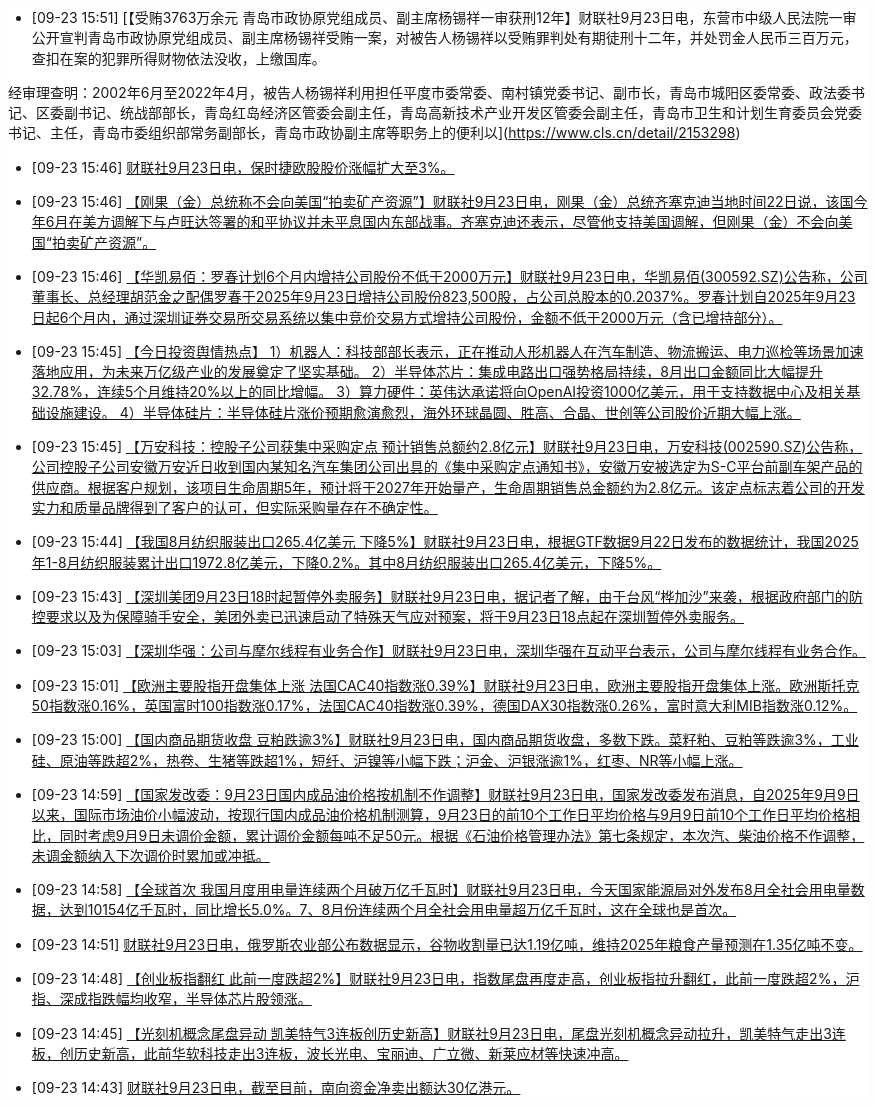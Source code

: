   - [09-23 15:51] [【受贿3763万余元 青岛市政协原党组成员、副主席杨锡祥一审获刑12年】财联社9月23日电，东营市中级人民法院一审公开宣判青岛市政协原党组成员、副主席杨锡祥受贿一案，对被告人杨锡祥以受贿罪判处有期徒刑十二年，并处罚金人民币三百万元，查扣在案的犯罪所得财物依法没收，上缴国库。

经审理查明：2002年6月至2022年4月，被告人杨锡祥利用担任平度市委常委、南村镇党委书记、副市长，青岛市城阳区委常委、政法委书记、区委副书记、统战部部长，青岛红岛经济区管委会副主任，青岛高新技术产业开发区管委会副主任，青岛市卫生和计划生育委员会党委书记、主任，青岛市委组织部常务副部长，青岛市政协副主席等职务上的便利以](https://www.cls.cn/detail/2153298)

  - [09-23 15:46] [财联社9月23日电，保时捷欧股股价涨幅扩大至3%。](https://www.cls.cn/detail/2153280)

  - [09-23 15:46] [【刚果（金）总统称不会向美国“拍卖矿产资源”】财联社9月23日电，刚果（金）总统齐塞克迪当地时间22日说，该国今年6月在美方调解下与卢旺达签署的和平协议并未平息国内东部战事。齐塞克迪还表示，尽管他支持美国调解，但刚果（金）不会向美国“拍卖矿产资源”。](https://www.cls.cn/detail/2153276)

  - [09-23 15:46] [【华凯易佰：罗春计划6个月内增持公司股份不低于2000万元】财联社9月23日电，华凯易佰(300592.SZ)公告称，公司董事长、总经理胡范金之配偶罗春于2025年9月23日增持公司股份823,500股，占公司总股本的0.2037%。罗春计划自2025年9月23日起6个月内，通过深圳证券交易所交易系统以集中竞价交易方式增持公司股份，金额不低于2000万元（含已增持部分）。](https://www.cls.cn/detail/2153279)

  - [09-23 15:45] [【今日投资舆情热点】
1）机器人：科技部部长表示，正在推动人形机器人在汽车制造、物流搬运、电力巡检等场景加速落地应用，为未来万亿级产业的发展奠定了坚实基础。
2）半导体芯片：集成电路出口强势格局持续，8月出口金额同比大幅提升32.78%，连续5个月维持20%以上的同比增幅。
3）算力硬件：英伟达承诺将向OpenAI投资1000亿美元，用于支持数据中心及相关基础设施建设。
4）半导体硅片：半导体硅片涨价预期愈演愈烈，海外环球晶圆、胜高、合晶、世创等公司股价近期大幅上涨。](https://www.cls.cn/detail/2153264)

  - [09-23 15:45] [【万安科技：控股子公司获集中采购定点 预计销售总额约2.8亿元】财联社9月23日电，万安科技(002590.SZ)公告称，公司控股子公司安徽万安近日收到国内某知名汽车集团公司出具的《集中采购定点通知书》，安徽万安被选定为S-C平台前副车架产品的供应商。根据客户规划，该项目生命周期5年，预计将于2027年开始量产，生命周期销售总金额约为2.8亿元。该定点标志着公司的开发实力和质量品牌得到了客户的认可，但实际采购量存在不确定性。](https://www.cls.cn/detail/2153274)

  - [09-23 15:44] [【我国8月纺织服装出口265.4亿美元 下降5%】财联社9月23日电，根据GTF数据9月22日发布的数据统计，我国2025年1-8月纺织服装累计出口1972.8亿美元，下降0.2%。其中8月纺织服装出口265.4亿美元，下降5%。](https://www.cls.cn/detail/2153269)

  - [09-23 15:43] [【深圳美团9月23日18时起暂停外卖服务】财联社9月23日电，据记者了解，由于台风“桦加沙”来袭，根据政府部门的防控要求以及为保障骑手安全，美团外卖已迅速启动了特殊天气应对预案，将于9月23日18点起在深圳暂停外卖服务。](https://www.cls.cn/detail/2153267)

  - [09-23 15:03] [【深圳华强：公司与摩尔线程有业务合作】财联社9月23日电，深圳华强在互动平台表示，公司与摩尔线程有业务合作。](https://www.cls.cn/detail/2153202)

  - [09-23 15:01] [【欧洲主要股指开盘集体上涨 法国CAC40指数涨0.39%】财联社9月23日电，欧洲主要股指开盘集体上涨。欧洲斯托克50指数涨0.16%，英国富时100指数涨0.17%，法国CAC40指数涨0.39%，德国DAX30指数涨0.26%，富时意大利MIB指数涨0.12%。](https://www.cls.cn/detail/2153198)

  - [09-23 15:00] [【国内商品期货收盘 豆粕跌逾3%】财联社9月23日电，国内商品期货收盘，多数下跌。菜籽粕、豆粕等跌逾3%，工业硅、原油等跌超2%，热卷、生猪等跌超1%，短纤、沪镍等小幅下跌；沪金、沪银涨逾1%，红枣、NR等小幅上涨。](https://www.cls.cn/detail/2153193)

  - [09-23 14:59] [【国家发改委：9月23日国内成品油价格按机制不作调整】财联社9月23日电，国家发改委发布消息，自2025年9月9日以来，国际市场油价小幅波动，按现行国内成品油价格机制测算，9月23日的前10个工作日平均价格与9月9日前10个工作日平均价格相比，同时考虑9月9日未调价金额，累计调价金额每吨不足50元。根据《石油价格管理办法》第七条规定，本次汽、柴油价格不作调整，未调金额纳入下次调价时累加或冲抵。](https://www.cls.cn/detail/2153191)

  - [09-23 14:58] [【全球首次 我国月度用电量连续两个月破万亿千瓦时】财联社9月23日电，今天国家能源局对外发布8月全社会用电量数据，达到10154亿千瓦时，同比增长5.0%。7、8月份连续两个月全社会用电量超万亿千瓦时，这在全球也是首次。](https://www.cls.cn/detail/2153187)

  - [09-23 14:51] [财联社9月23日电，俄罗斯农业部公布数据显示，谷物收割量已达1.19亿吨，维持2025年粮食产量预测在1.35亿吨不变。](https://www.cls.cn/detail/2153181)

  - [09-23 14:48] [【创业板指翻红 此前一度跌超2%】财联社9月23日电，指数尾盘再度走高，创业板指拉升翻红，此前一度跌超2%，沪指、深成指跌幅均收窄，半导体芯片股领涨。](https://www.cls.cn/detail/2153177)

  - [09-23 14:45] [【光刻机概念尾盘异动 凯美特气3连板创历史新高】财联社9月23日电，尾盘光刻机概念异动拉升，凯美特气走出3连板，创历史新高，此前华软科技走出3连板，波长光电、宝丽迪、广立微、新莱应材等快速冲高。
](https://www.cls.cn/detail/2153171)

  - [09-23 14:43] [财联社9月23日电，截至目前，南向资金净卖出额达30亿港元。](https://www.cls.cn/detail/2153165)
